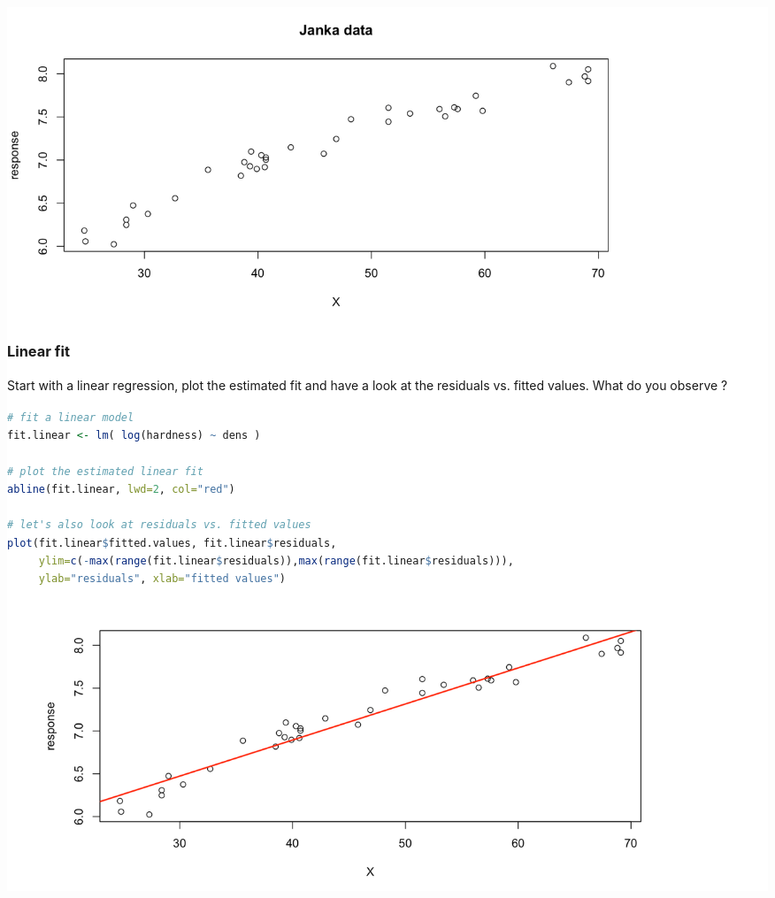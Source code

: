   <img src="../assets/images/day1_1.png" width="700"/>
  </figure>

### Linear fit
Start with a linear regression, plot the estimated fit and have a look at the residuals vs. fitted values. What do you observe ?
```r
# fit a linear model
fit.linear <- lm( log(hardness) ~ dens )

# plot the estimated linear fit
abline(fit.linear, lwd=2, col="red")

# let's also look at residuals vs. fitted values
plot(fit.linear$fitted.values, fit.linear$residuals,
     ylim=c(-max(range(fit.linear$residuals)),max(range(fit.linear$residuals))),
     ylab="residuals", xlab="fitted values")
```
<figure>
  <img src="../assets/images/day1_2.png" width="700"/>
  </figure>
